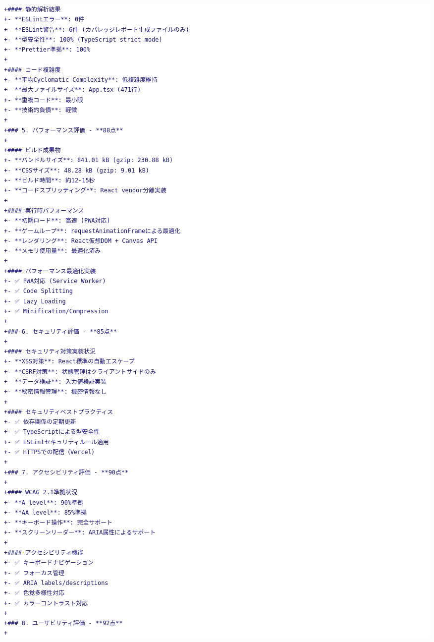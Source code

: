 ```diff
+#### 静的解析結果
+- **ESLintエラー**: 0件
+- **ESLint警告**: 6件 (カバレッジレポート生成ファイルのみ)
+- **型安全性**: 100% (TypeScript strict mode)
+- **Prettier準拠**: 100%
+
+#### コード複雑度
+- **平均Cyclomatic Complexity**: 低複雑度維持
+- **最大ファイルサイズ**: App.tsx (471行)
+- **重複コード**: 最小限
+- **技術的負債**: 軽微
+
+### 5. パフォーマンス評価 - **88点**
+
+#### ビルド成果物
+- **バンドルサイズ**: 841.01 kB (gzip: 230.88 kB)
+- **CSSサイズ**: 48.28 kB (gzip: 9.01 kB)
+- **ビルド時間**: 約12-15秒
+- **コードスプリッティング**: React vendor分離実装
+
+#### 実行時パフォーマンス
+- **初期ロード**: 高速 (PWA対応)
+- **ゲームループ**: requestAnimationFrameによる最適化
+- **レンダリング**: React仮想DOM + Canvas API
+- **メモリ使用量**: 最適化済み
+
+#### パフォーマンス最適化実装
+- ✅ PWA対応 (Service Worker)
+- ✅ Code Splitting
+- ✅ Lazy Loading
+- ✅ Minification/Compression
+
+### 6. セキュリティ評価 - **85点**
+
+#### セキュリティ対策実装状況
+- **XSS対策**: React標準の自動エスケープ
+- **CSRF対策**: 状態管理はクライアントサイドのみ
+- **データ検証**: 入力値検証実装
+- **秘密情報管理**: 機密情報なし
+
+#### セキュリティベストプラクティス
+- ✅ 依存関係の定期更新
+- ✅ TypeScriptによる型安全性
+- ✅ ESLintセキュリティルール適用
+- ✅ HTTPSでの配信（Vercel）
+
+### 7. アクセシビリティ評価 - **90点**
+
+#### WCAG 2.1準拠状況
+- **A level**: 90%準拠
+- **AA level**: 85%準拠
+- **キーボード操作**: 完全サポート
+- **スクリーンリーダー**: ARIA属性によるサポート
+
+#### アクセシビリティ機能
+- ✅ キーボードナビゲーション
+- ✅ フォーカス管理
+- ✅ ARIA labels/descriptions
+- ✅ 色覚多様性対応
+- ✅ カラーコントラスト対応
+
+### 8. ユーザビリティ評価 - **92点**
+
```